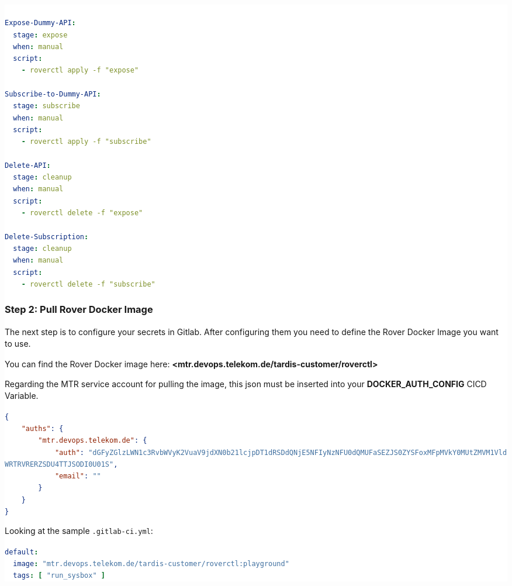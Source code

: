 ```yaml
    
Expose-Dummy-API:
  stage: expose
  when: manual
  script:
    - roverctl apply -f "expose"
    
Subscribe-to-Dummy-API:
  stage: subscribe
  when: manual
  script:
    - roverctl apply -f "subscribe"

Delete-API:
  stage: cleanup
  when: manual
  script:
    - roverctl delete -f "expose"

Delete-Subscription:
  stage: cleanup
  when: manual
  script:
    - roverctl delete -f "subscribe"
```

### Step 2: Pull Rover Docker Image

The next step is to configure your secrets in Gitlab. After configuring them you need to define the Rover Docker Image you want to use.

You can find the Rover Docker image here: **<mtr.devops.telekom.de/tardis-customer/roverctl>**

Regarding the MTR service account for pulling the image, this json must be inserted into your **DOCKER_AUTH_CONFIG** CICD Variable.

```json
{
    "auths": {
        "mtr.devops.telekom.de": {
            "auth": "dGFyZGlzLWN1c3RvbWVyK2VuaV9jdXN0b21lcjpDT1dRSDdQNjE5NFIyNzNFU0dQMUFaSEZJS0ZYSFoxMFpMVkY0MUtZMVM1VldWRTRVRERZSDU4TTJSODI0U01S",
            "email": ""
        }
    }
}
```

Looking at the sample `.gitlab-ci.yml`:

```yaml
default:
  image: "mtr.devops.telekom.de/tardis-customer/roverctl:playground"
  tags: [ "run_sysbox" ]
```
